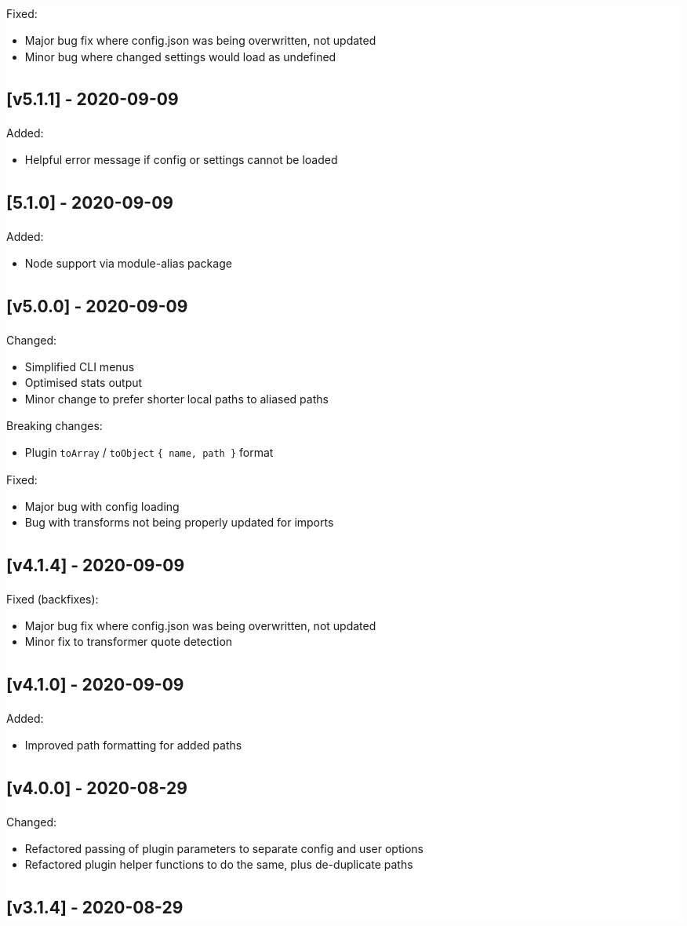 Fixed:

- Major bug fix where config.json was being overwritten, not updated
- Minor bug where changed settings would load as undefined

## [v5.1.1] - 2020-09-09

Added:

- Helpful error message if config or settings cannot be loaded

## [5.1.0] - 2020-09-09

Added:

- Node support via module-alias package

## [v5.0.0] - 2020-09-09

Changed:

- Simplified CLI menus
- Optimised stats output
- Minor change to prefer shorter local paths to aliased paths

Breaking changes:

- Plugin `toArray` / `toObject` `{ name, path }` format

Fixed:

- Major bug with config loading
- Bug with transforms not being properly updated for imports

## [v4.1.4] - 2020-09-09

Fixed (backfixes):

- Major bug fix where config.json was being overwritten, not updated
- Minor fix to transformer quote detection

## [v4.1.0] - 2020-09-09

Added:

- Improved path formatting for added paths

## [v4.0.0] - 2020-08-29

Changed:

- Refactored passing of plugin parameters to separate config and user options
- Refactored plugin helper functions to do the same, plus de-duplicate paths

## [v3.1.4] - 2020-08-29
